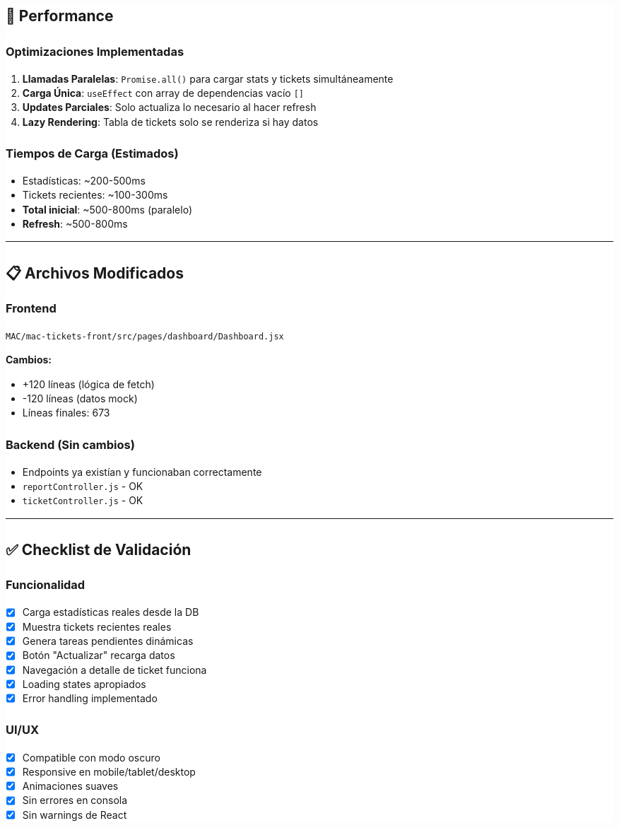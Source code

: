 
## 🚀 Performance

### Optimizaciones Implementadas
1. **Llamadas Paralelas**: `Promise.all()` para cargar stats y tickets simultáneamente
2. **Carga Única**: `useEffect` con array de dependencias vacío `[]`
3. **Updates Parciales**: Solo actualiza lo necesario al hacer refresh
4. **Lazy Rendering**: Tabla de tickets solo se renderiza si hay datos

### Tiempos de Carga (Estimados)
- Estadísticas: ~200-500ms
- Tickets recientes: ~100-300ms
- **Total inicial**: ~500-800ms (paralelo)
- **Refresh**: ~500-800ms

---

## 📋 Archivos Modificados

### Frontend
```
MAC/mac-tickets-front/src/pages/dashboard/Dashboard.jsx
```
**Cambios:**
- +120 líneas (lógica de fetch)
- -120 líneas (datos mock)
- Líneas finales: 673

### Backend (Sin cambios)
- Endpoints ya existían y funcionaban correctamente
- `reportController.js` - OK
- `ticketController.js` - OK

---

## ✅ Checklist de Validación

### Funcionalidad
- [x] Carga estadísticas reales desde la DB
- [x] Muestra tickets recientes reales
- [x] Genera tareas pendientes dinámicas
- [x] Botón "Actualizar" recarga datos
- [x] Navegación a detalle de ticket funciona
- [x] Loading states apropiados
- [x] Error handling implementado

### UI/UX
- [x] Compatible con modo oscuro
- [x] Responsive en mobile/tablet/desktop
- [x] Animaciones suaves
- [x] Sin errores en consola
- [x] Sin warnings de React
